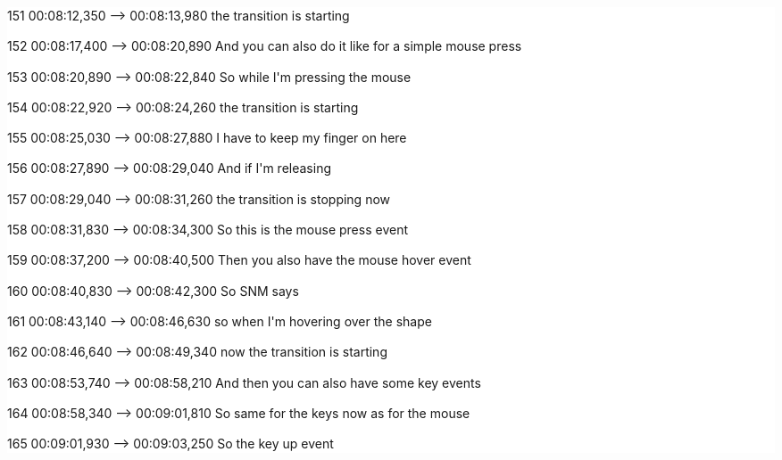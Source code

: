 151
00:08:12,350 --> 00:08:13,980
the transition is starting

152
00:08:17,400 --> 00:08:20,890
And you can also do it like for a simple mouse press

153
00:08:20,890 --> 00:08:22,840
So while I'm pressing the mouse

154
00:08:22,920 --> 00:08:24,260
the transition is starting

155
00:08:25,030 --> 00:08:27,880
I have to keep my finger on here

156
00:08:27,890 --> 00:08:29,040
And if I'm releasing

157
00:08:29,040 --> 00:08:31,260
the transition is stopping now

158
00:08:31,830 --> 00:08:34,300
So this is the mouse press event

159
00:08:37,200 --> 00:08:40,500
Then you also have the mouse hover event

160
00:08:40,830 --> 00:08:42,300
So SNM says

161
00:08:43,140 --> 00:08:46,630
so when I'm hovering over the shape

162
00:08:46,640 --> 00:08:49,340
now the transition is starting

163
00:08:53,740 --> 00:08:58,210
And then you can also have some key events

164
00:08:58,340 --> 00:09:01,810
So same for the keys now as for the mouse

165
00:09:01,930 --> 00:09:03,250
So the key up event
